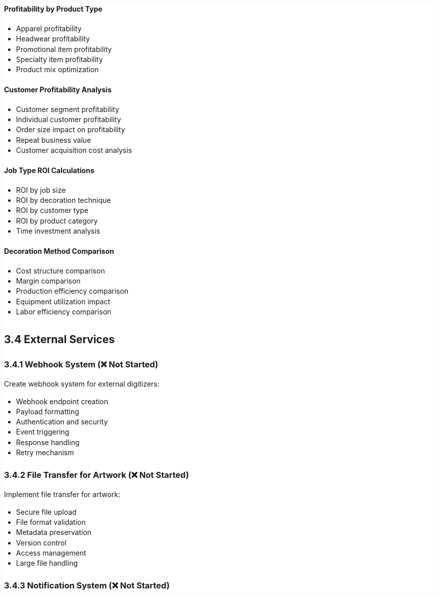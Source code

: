 #### Profitability by Product Type
- Apparel profitability
- Headwear profitability
- Promotional item profitability
- Specialty item profitability
- Product mix optimization

#### Customer Profitability Analysis
- Customer segment profitability
- Individual customer profitability
- Order size impact on profitability
- Repeat business value
- Customer acquisition cost analysis

#### Job Type ROI Calculations
- ROI by job size
- ROI by decoration technique
- ROI by customer type
- ROI by product category
- Time investment analysis

#### Decoration Method Comparison
- Cost structure comparison
- Margin comparison
- Production efficiency comparison
- Equipment utilization impact
- Labor efficiency comparison

## 3.4 External Services

### 3.4.1 Webhook System (❌ Not Started)

Create webhook system for external digitizers:
- Webhook endpoint creation
- Payload formatting
- Authentication and security
- Event triggering
- Response handling
- Retry mechanism

### 3.4.2 File Transfer for Artwork (❌ Not Started)

Implement file transfer for artwork:
- Secure file upload
- File format validation
- Metadata preservation
- Version control
- Access management
- Large file handling

### 3.4.3 Notification System (❌ Not Started)
